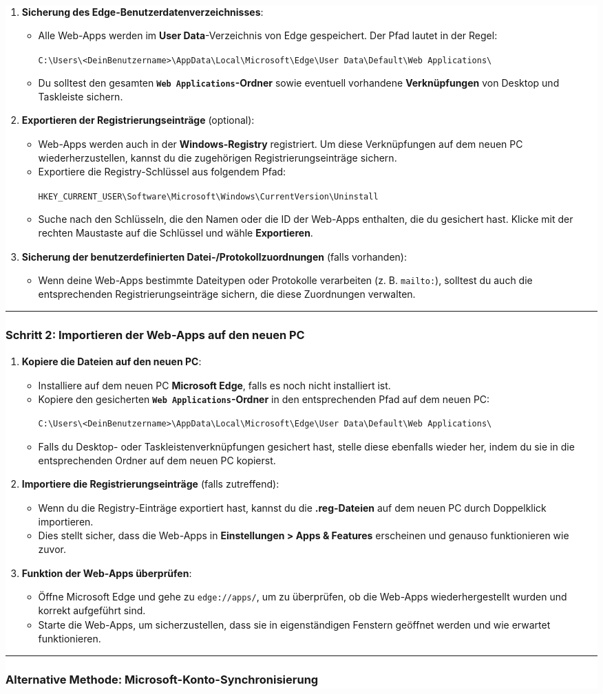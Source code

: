 1. **Sicherung des Edge-Benutzerdatenverzeichnisses**:
   - Alle Web-Apps werden im **User Data**-Verzeichnis von Edge gespeichert. Der Pfad lautet in der Regel:
     ```plaintext
     C:\Users\<DeinBenutzername>\AppData\Local\Microsoft\Edge\User Data\Default\Web Applications\
     ```
   - Du solltest den gesamten **`Web Applications`-Ordner** sowie eventuell vorhandene **Verknüpfungen** von Desktop und Taskleiste sichern.

2. **Exportieren der Registrierungseinträge** (optional):
   - Web-Apps werden auch in der **Windows-Registry** registriert. Um diese Verknüpfungen auf dem neuen PC wiederherzustellen, kannst du die zugehörigen Registrierungseinträge sichern.
   - Exportiere die Registry-Schlüssel aus folgendem Pfad:
     ```plaintext
     HKEY_CURRENT_USER\Software\Microsoft\Windows\CurrentVersion\Uninstall
     ```
   - Suche nach den Schlüsseln, die den Namen oder die ID der Web-Apps enthalten, die du gesichert hast. Klicke mit der rechten Maustaste auf die Schlüssel und wähle **Exportieren**.

3. **Sicherung der benutzerdefinierten Datei-/Protokollzuordnungen** (falls vorhanden):
   - Wenn deine Web-Apps bestimmte Dateitypen oder Protokolle verarbeiten (z. B. `mailto:`), solltest du auch die entsprechenden Registrierungseinträge sichern, die diese Zuordnungen verwalten.

---

### **Schritt 2: Importieren der Web-Apps auf den neuen PC**

1. **Kopiere die Dateien auf den neuen PC**:
   - Installiere auf dem neuen PC **Microsoft Edge**, falls es noch nicht installiert ist.
   - Kopiere den gesicherten **`Web Applications`-Ordner** in den entsprechenden Pfad auf dem neuen PC:
     ```plaintext
     C:\Users\<DeinBenutzername>\AppData\Local\Microsoft\Edge\User Data\Default\Web Applications\
     ```
   - Falls du Desktop- oder Taskleistenverknüpfungen gesichert hast, stelle diese ebenfalls wieder her, indem du sie in die entsprechenden Ordner auf dem neuen PC kopierst.

2. **Importiere die Registrierungseinträge** (falls zutreffend):
   - Wenn du die Registry-Einträge exportiert hast, kannst du die **.reg-Dateien** auf dem neuen PC durch Doppelklick importieren.
   - Dies stellt sicher, dass die Web-Apps in **Einstellungen > Apps & Features** erscheinen und genauso funktionieren wie zuvor.

3. **Funktion der Web-Apps überprüfen**:
   - Öffne Microsoft Edge und gehe zu `edge://apps/`, um zu überprüfen, ob die Web-Apps wiederhergestellt wurden und korrekt aufgeführt sind.
   - Starte die Web-Apps, um sicherzustellen, dass sie in eigenständigen Fenstern geöffnet werden und wie erwartet funktionieren.

---

### **Alternative Methode: Microsoft-Konto-Synchronisierung**
